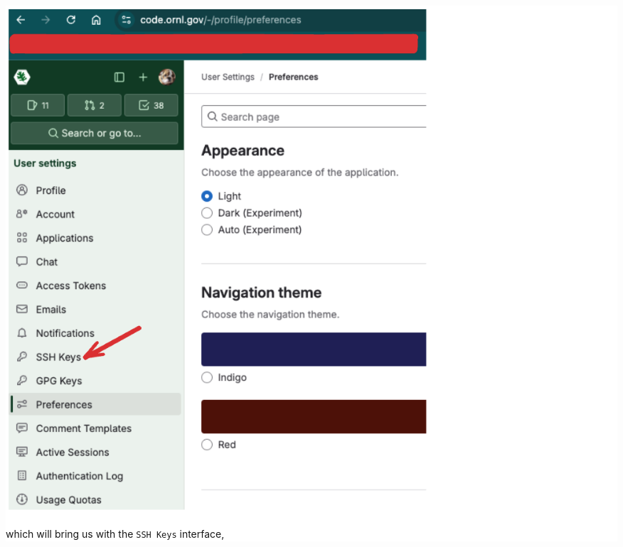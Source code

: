 <img src="/assets/img/posts/gitlab_ssh_step3.png"
   style="border:none;"
   width="600"
   alt="gitlab_ssh_step3"
   title="gitlab_ssh_step3" />
</p>

which will bring us with the `SSH Keys` interface,
